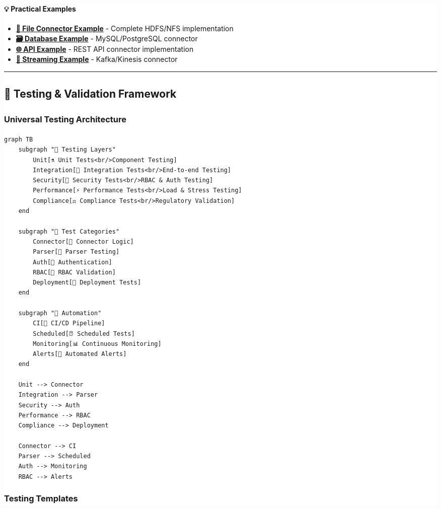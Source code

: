 #### 💡 **Practical Examples**
- **[📁 File Connector Example](examples/file-connector/)** - Complete HDFS/NFS implementation
- **[🗃️ Database Example](examples/database-connector/)** - MySQL/PostgreSQL connector
- **[🌐 API Example](examples/api-connector/)** - REST API connector implementation
- **[🌊 Streaming Example](examples/streaming-connector/)** - Kafka/Kinesis connector

---

## 🧪 Testing & Validation Framework

### Universal Testing Architecture

```mermaid
graph TB
    subgraph "🧪 Testing Layers"
        Unit[⚗️ Unit Tests<br/>Component Testing]
        Integration[🔗 Integration Tests<br/>End-to-end Testing]
        Security[🔐 Security Tests<br/>RBAC & Auth Testing]
        Performance[⚡ Performance Tests<br/>Load & Stress Testing]
        Compliance[⚖️ Compliance Tests<br/>Regulatory Validation]
    end
    
    subgraph "🎯 Test Categories"
        Connector[🔧 Connector Logic]
        Parser[🧩 Parser Testing]
        Auth[🔑 Authentication]
        RBAC[👥 RBAC Validation]
        Deployment[🚀 Deployment Tests]
    end
    
    subgraph "🤖 Automation"
        CI[🔄 CI/CD Pipeline]
        Scheduled[⏰ Scheduled Tests]
        Monitoring[📊 Continuous Monitoring]
        Alerts[🚨 Automated Alerts]
    end
    
    Unit --> Connector
    Integration --> Parser
    Security --> Auth
    Performance --> RBAC
    Compliance --> Deployment
    
    Connector --> CI
    Parser --> Scheduled
    Auth --> Monitoring
    RBAC --> Alerts
```

### Testing Templates
